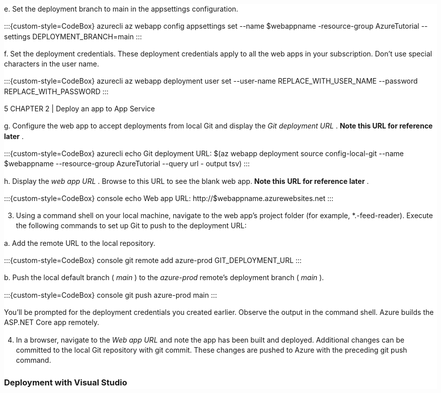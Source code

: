 
e. Set the deployment branch to main in the appsettings configuration.


:::{custom-style=CodeBox} azurecli az webapp config appsettings set --name $webappname -resource-group AzureTutorial --settings DEPLOYMENT_BRANCH=main :::


f. Set the deployment credentials. These deployment credentials apply to all the web
apps in your subscription. Don’t use special characters in the user name.


:::{custom-style=CodeBox} azurecli az webapp deployment user set --user-name
REPLACE_WITH_USER_NAME --password REPLACE_WITH_PASSWORD :::


5 CHAPTER 2 | Deploy an app to App Service


g. Configure the web app to accept deployments from local Git and display the _Git_
_deployment URL_ . **Note this URL for reference later** .


:::{custom-style=CodeBox} azurecli echo Git deployment URL: $(az webapp deployment
source config-local-git --name $webappname --resource-group AzureTutorial --query url -
output tsv) :::


h. Display the _web app URL_ . Browse to this URL to see the blank web app. **Note this**
**URL for reference later** .


:::{custom-style=CodeBox} console echo Web app URL:
http://$webappname.azurewebsites.net :::


3. Using a command shell on your local machine, navigate to the web app’s project folder (for
example, *.-feed-reader). Execute the following commands to set up Git to push to the
deployment URL:


a. Add the remote URL to the local repository.


:::{custom-style=CodeBox} console git remote add azure-prod GIT_DEPLOYMENT_URL :::


b. Push the local default branch ( _main_ ) to the _azure-prod_ remote’s deployment branch
( _main_ ).


:::{custom-style=CodeBox} console git push azure-prod main :::


You’ll be prompted for the deployment credentials you created earlier. Observe the output in
the command shell. Azure builds the ASP.NET Core app remotely.


4. In a browser, navigate to the _Web app URL_ and note the app has been built and deployed.
Additional changes can be committed to the local Git repository with git commit. These
changes are pushed to Azure with the preceding git push command.

### Deployment with Visual Studio



